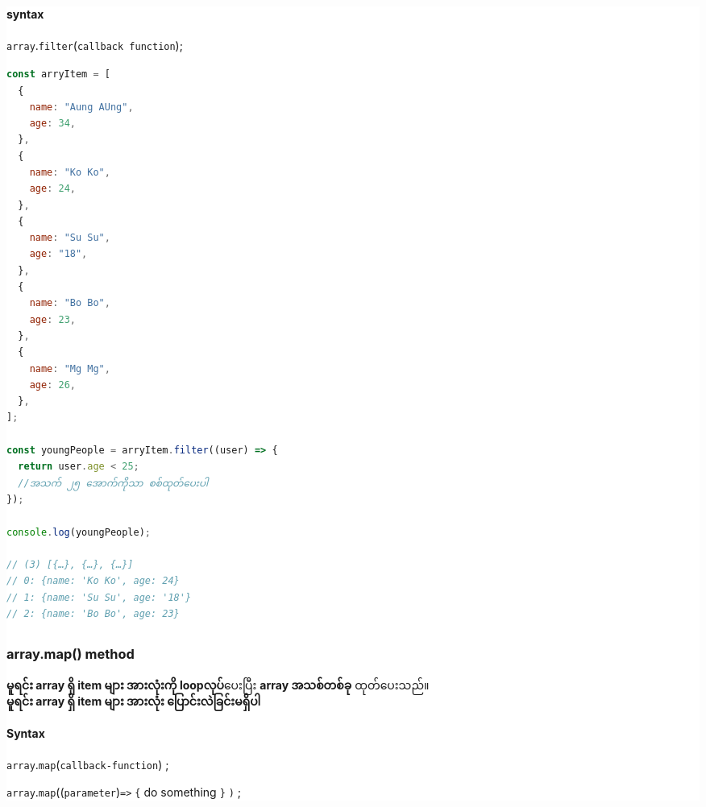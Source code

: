 #### syntax

`array`.`filter`(`callback function`);

```js
const arryItem = [
  {
    name: "Aung AUng",
    age: 34,
  },
  {
    name: "Ko Ko",
    age: 24,
  },
  {
    name: "Su Su",
    age: "18",
  },
  {
    name: "Bo Bo",
    age: 23,
  },
  {
    name: "Mg Mg",
    age: 26,
  },
];

const youngPeople = arryItem.filter((user) => {
  return user.age < 25;
  //အသက် ၂၅ အောက်ကိုသာ ‌စစ်ထုတ်ပေးပါ
});

console.log(youngPeople);

// (3) [{…}, {…}, {…}]
// 0: {name: 'Ko Ko', age: 24}
// 1: {name: 'Su Su', age: '18'}
// 2: {name: 'Bo Bo', age: 23}
```

##

### array.map() method

**မူရင်း array ရှိ item များ အားလုံးကို loopလုပ်**ပေးပြီး **array အသစ်တစ်ခု** ထုတ်ပေးသည်။<br>**မူရင်း array ရှိ item များ အားလုံး ပြောင်းလဲခြင်းမရှိပါ**

#### Syntax

`array`.`map`(`callback-function`) ;<br>

`array`.`map`((`parameter`)`=>` `{`
do something
`}`
`)` ;<br>
